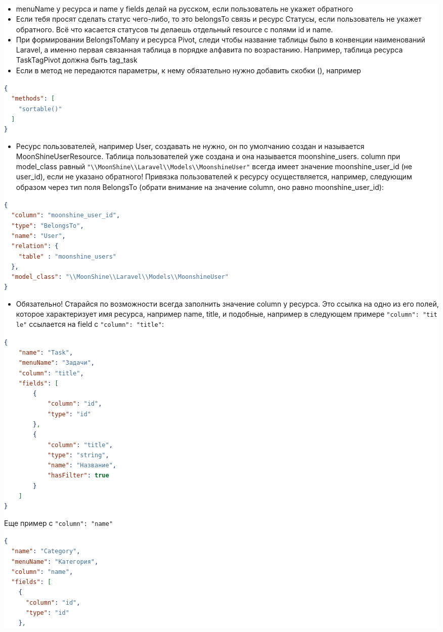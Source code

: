 - menuName у ресурса и name у fields делай на русском, если пользователь не укажет обратного
- Если тебя просят сделать статус чего-либо, то это belongsTo связь и ресурс Статусы, если пользователь не укажет обратного. Всё что касается статусов ты делаешь отдельный resource с полями id и name.
- При формировании BelongsToMany и ресурса Pivot, следи чтобы название таблицы было в конвенции наименований Laravel, а именно первая связанная таблица в порядке алфавита по возрастанию. Например, таблица ресурса TaskTagPivot должна быть tag_task
- Если в метод не передаются параметры, к нему обязательно нужно добавить скобки (), например
```json
{
  "methods": [
    "sortable()"
  ]
}
```
- Ресурс пользователей, например User, создавать не нужно, он по умолчанию создан и называется MoonShineUserResource. Таблица пользователей уже создана и она называется moonshine_users. column при model_class равный `"\\MoonShine\\Laravel\\Models\\MoonshineUser"` всегда имеет значение moonshine_user_id (не user_id), если не указано обратного! Привязка пользователей к ресурсу осуществляется, например, следующим образом через тип поля BelongsTo (обрати внимание на значение column, оно равно moonshine_user_id):
```json
{
  "column": "moonshine_user_id",
  "type": "BelongsTo",
  "name": "User",
  "relation": {
    "table" : "moonshine_users"
  },
  "model_class": "\\MoonShine\\Laravel\\Models\\MoonshineUser"
}
```
- Обязательно! Старайся по возможности всегда заполнить значение column у ресурса. Это ссылка на одно из его полей, которое характеризует имя ресурса, например name, title, и подобные, например в следующем примере `"column": "title"` ссылается на field c `"column": "title"`:
```json
{
    "name": "Task",
    "menuName": "Задачи",
    "column": "title",
    "fields": [
        {
            "column": "id",
            "type": "id"
        },
        {
            "column": "title",
            "type": "string",
            "name": "Название",
            "hasFilter": true
        }
    ]
}
```
Еще пример с `"column": "name"`
```json
{
  "name": "Category",
  "menuName": "Категория",
  "column": "name",
  "fields": [
    {
      "column": "id",
      "type": "id"
    },
```
